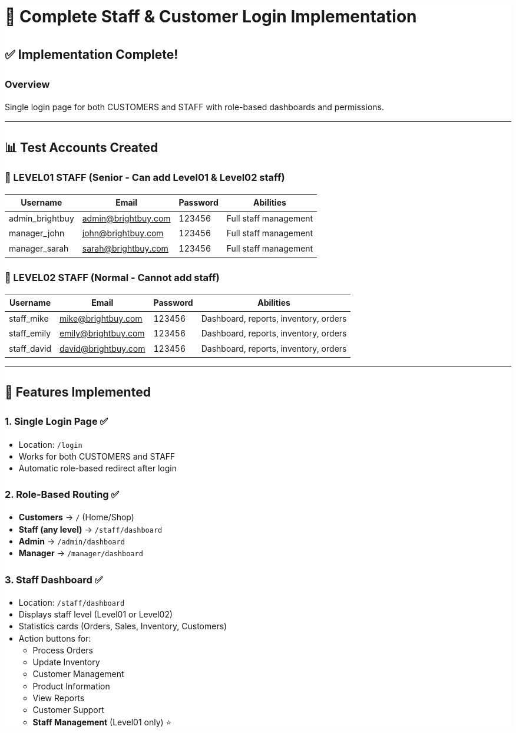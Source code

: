 # 🎯 Complete Staff & Customer Login Implementation

## ✅ Implementation Complete!

### Overview
Single login page for both CUSTOMERS and STAFF with role-based dashboards and permissions.

---

## 📊 Test Accounts Created

### 🔷 LEVEL01 STAFF (Senior - Can add Level01 & Level02 staff)
| Username | Email | Password | Abilities |
|----------|-------|----------|-----------|
| admin_brightbuy | admin@brightbuy.com | 123456 | Full staff management |
| manager_john | john@brightbuy.com | 123456 | Full staff management |
| manager_sarah | sarah@brightbuy.com | 123456 | Full staff management |

### 🔵 LEVEL02 STAFF (Normal - Cannot add staff)
| Username | Email | Password | Abilities |
|----------|-------|----------|-----------|
| staff_mike | mike@brightbuy.com | 123456 | Dashboard, reports, inventory, orders |
| staff_emily | emily@brightbuy.com | 123456 | Dashboard, reports, inventory, orders |
| staff_david | david@brightbuy.com | 123456 | Dashboard, reports, inventory, orders |

---

## 🚀 Features Implemented

### 1. **Single Login Page** ✅
- Location: `/login`
- Works for both CUSTOMERS and STAFF
- Automatic role-based redirect after login

### 2. **Role-Based Routing** ✅
- **Customers** → `/` (Home/Shop)
- **Staff (any level)** → `/staff/dashboard`
- **Admin** → `/admin/dashboard`
- **Manager** → `/manager/dashboard`

### 3. **Staff Dashboard** ✅
- Location: `/staff/dashboard`
- Displays staff level (Level01 or Level02)
- Statistics cards (Orders, Sales, Inventory, Customers)
- Action buttons for:
  - Process Orders
  - Update Inventory
  - Customer Management
  - Product Information
  - View Reports
  - Customer Support
  - **Staff Management** (Level01 only) ⭐

